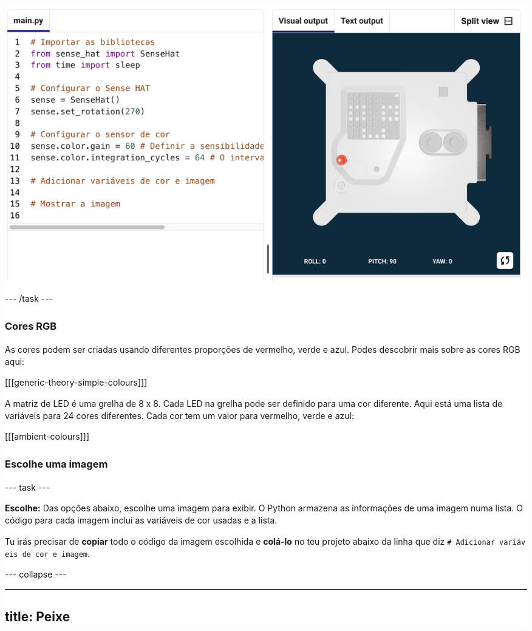 ![Uma captura de ecrã do emulador Sense HAT com linhas de código inicial mostradas no painel esquerdo.](images/sense-hat-emulator3.png)

--- /task ---

### Cores RGB

As cores podem ser criadas usando diferentes proporções de vermelho, verde e azul. Podes descobrir mais sobre as cores RGB aqui:

[[[generic-theory-simple-colours]]]

A matriz de LED é uma grelha de 8 x 8. Cada LED na grelha pode ser definido para uma cor diferente. Aqui está uma lista de variáveis para 24 cores diferentes. Cada cor tem um valor para vermelho, verde e azul:

[[[ambient-colours]]]

### Escolhe uma imagem

--- task ---

**Escolhe:** Das opções abaixo, escolhe uma imagem para exibir. O Python armazena as informações de uma imagem numa lista. O código para cada imagem inclui as variáveis de cor usadas e a lista.

Tu irás precisar de **copiar** todo o código da imagem escolhida e **colá-lo** no teu projeto abaixo da linha que diz `# Adicionar variáveis de cor e imagem`.

--- collapse ---

---
title: Peixe
---
